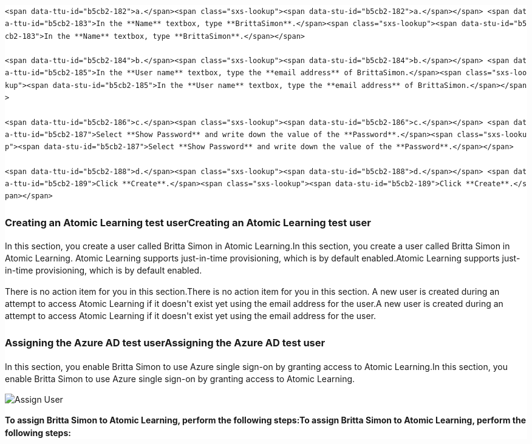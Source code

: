     <span data-ttu-id="b5cb2-182">a.</span><span class="sxs-lookup"><span data-stu-id="b5cb2-182">a.</span></span> <span data-ttu-id="b5cb2-183">In the **Name** textbox, type **BrittaSimon**.</span><span class="sxs-lookup"><span data-stu-id="b5cb2-183">In the **Name** textbox, type **BrittaSimon**.</span></span>

    <span data-ttu-id="b5cb2-184">b.</span><span class="sxs-lookup"><span data-stu-id="b5cb2-184">b.</span></span> <span data-ttu-id="b5cb2-185">In the **User name** textbox, type the **email address** of BrittaSimon.</span><span class="sxs-lookup"><span data-stu-id="b5cb2-185">In the **User name** textbox, type the **email address** of BrittaSimon.</span></span>

    <span data-ttu-id="b5cb2-186">c.</span><span class="sxs-lookup"><span data-stu-id="b5cb2-186">c.</span></span> <span data-ttu-id="b5cb2-187">Select **Show Password** and write down the value of the **Password**.</span><span class="sxs-lookup"><span data-stu-id="b5cb2-187">Select **Show Password** and write down the value of the **Password**.</span></span>

    <span data-ttu-id="b5cb2-188">d.</span><span class="sxs-lookup"><span data-stu-id="b5cb2-188">d.</span></span> <span data-ttu-id="b5cb2-189">Click **Create**.</span><span class="sxs-lookup"><span data-stu-id="b5cb2-189">Click **Create**.</span></span>
 
### <a name="creating-an-atomic-learning-test-user"></a><span data-ttu-id="b5cb2-190">Creating an Atomic Learning test user</span><span class="sxs-lookup"><span data-stu-id="b5cb2-190">Creating an Atomic Learning test user</span></span>

<span data-ttu-id="b5cb2-191">In this section, you create a user called Britta Simon in Atomic Learning.</span><span class="sxs-lookup"><span data-stu-id="b5cb2-191">In this section, you create a user called Britta Simon in Atomic Learning.</span></span> <span data-ttu-id="b5cb2-192">Atomic Learning supports just-in-time provisioning, which is by default enabled.</span><span class="sxs-lookup"><span data-stu-id="b5cb2-192">Atomic Learning supports just-in-time provisioning, which is by default enabled.</span></span> 

<span data-ttu-id="b5cb2-193">There is no action item for you in this section.</span><span class="sxs-lookup"><span data-stu-id="b5cb2-193">There is no action item for you in this section.</span></span> <span data-ttu-id="b5cb2-194">A new user is created during an attempt to access Atomic Learning if it doesn't exist yet using the email address for the user.</span><span class="sxs-lookup"><span data-stu-id="b5cb2-194">A new user is created during an attempt to access Atomic Learning if it doesn't exist yet using the email address for the user.</span></span>

### <a name="assigning-the-azure-ad-test-user"></a><span data-ttu-id="b5cb2-195">Assigning the Azure AD test user</span><span class="sxs-lookup"><span data-stu-id="b5cb2-195">Assigning the Azure AD test user</span></span>

<span data-ttu-id="b5cb2-196">In this section, you enable Britta Simon to use Azure single sign-on by granting access to Atomic Learning.</span><span class="sxs-lookup"><span data-stu-id="b5cb2-196">In this section, you enable Britta Simon to use Azure single sign-on by granting access to Atomic Learning.</span></span>

![Assign User][200] 

<span data-ttu-id="b5cb2-198">**To assign Britta Simon to Atomic Learning, perform the following steps:**</span><span class="sxs-lookup"><span data-stu-id="b5cb2-198">**To assign Britta Simon to Atomic Learning, perform the following steps:**</span></span>


[1]: ./media/atomiclearning-tutorial/tutorial_general_01.png
[2]: ./media/atomiclearning-tutorial/tutorial_general_02.png
[3]: ./media/atomiclearning-tutorial/tutorial_general_03.png
[4]: ./media/atomiclearning-tutorial/tutorial_general_04.png
[100]: ./media/atomiclearning-tutorial/tutorial_general_100.png
[200]: ./media/atomiclearning-tutorial/tutorial_general_200.png
[201]: ./media/atomiclearning-tutorial/tutorial_general_201.png
[202]: ./media/atomiclearning-tutorial/tutorial_general_202.png
[203]: ./media/atomiclearning-tutorial/tutorial_general_203.png